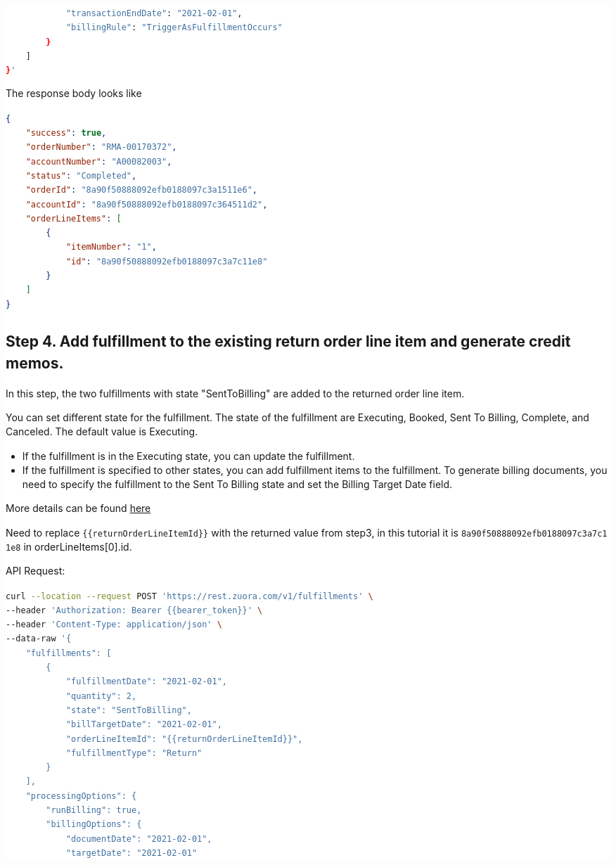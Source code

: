 ```bash
            "transactionEndDate": "2021-02-01",
            "billingRule": "TriggerAsFulfillmentOccurs"
        }
    ]
}' 
``` 

The response body looks like 

```json
{
    "success": true,
    "orderNumber": "RMA-00170372",
    "accountNumber": "A00082003",
    "status": "Completed",
    "orderId": "8a90f50888092efb0188097c3a1511e6",
    "accountId": "8a90f50888092efb0188097c364511d2",
    "orderLineItems": [
        {
            "itemNumber": "1",
            "id": "8a90f50888092efb0188097c3a7c11e8"
        }
    ]
}
```


## Step 4. Add fulfillment to the existing return order line item and generate credit memos.
In this step, the two fulfillments with state "SentToBilling" are added to the returned order line item.

You can set different state for the fulfillment. The state of the fulfillment are Executing, Booked, Sent To Billing, Complete, and Canceled. The default value is Executing.
- If the fulfillment is in the Executing state, you can update the fulfillment.
- If the fulfillment is specified to other states, you can add fulfillment items to the fulfillment. To generate billing documents, you need to specify the fulfillment to the Sent To Billing state and set the Billing Target Date field.

More details can be found [here](https://knowledgecenter.zuora.com/Zuora_Billing/Subscriptions/Order_Line_Items/C_Fulfillments/Add_fulfillments_to_order_line_items)

Need to replace `{{returnOrderLineItemId}}` with the returned value from step3, in this tutorial it is `8a90f50888092efb0188097c3a7c11e8` in orderLineItems[0].id. 

API Request:
```bash
curl --location --request POST 'https://rest.zuora.com/v1/fulfillments' \
--header 'Authorization: Bearer {{bearer_token}}' \
--header 'Content-Type: application/json' \
--data-raw '{
    "fulfillments": [
        {
            "fulfillmentDate": "2021-02-01",
            "quantity": 2,
            "state": "SentToBilling",
            "billTargetDate": "2021-02-01",
            "orderLineItemId": "{{returnOrderLineItemId}}",
            "fulfillmentType": "Return"
        }
    ],
    "processingOptions": {
        "runBilling": true,
        "billingOptions": {
            "documentDate": "2021-02-01",
            "targetDate": "2021-02-01"
```